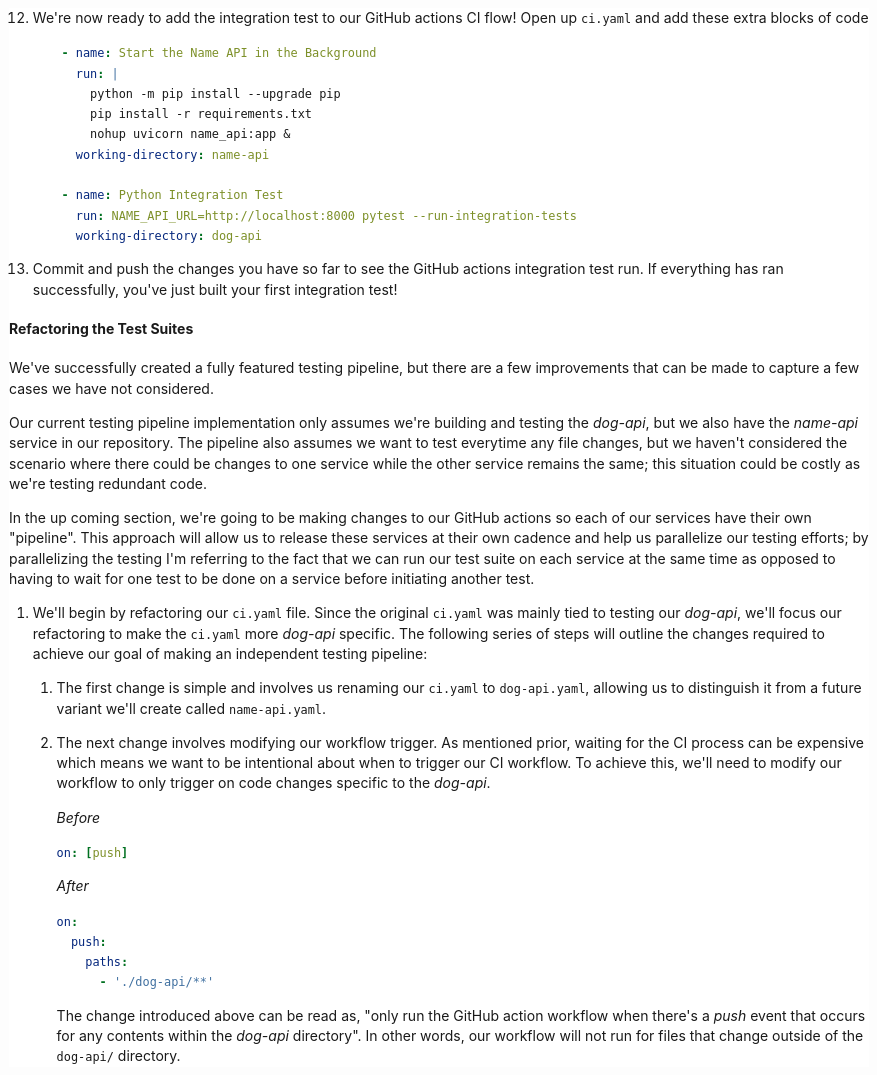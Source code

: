   12. We're now ready to add the integration test to our GitHub actions CI flow! Open up `ci.yaml` and add these extra blocks of code
      ```yaml
          - name: Start the Name API in the Background
            run: |
              python -m pip install --upgrade pip
              pip install -r requirements.txt
              nohup uvicorn name_api:app &
            working-directory: name-api

          - name: Python Integration Test
            run: NAME_API_URL=http://localhost:8000 pytest --run-integration-tests
            working-directory: dog-api
        ```

  13. Commit and push the changes you have so far to see the GitHub actions integration test run. If everything has ran successfully, you've just built your first integration test!

#### Refactoring the Test Suites

We've successfully created a fully featured testing pipeline, but there are a few improvements that can be made to capture a few cases we have not considered.

Our current testing pipeline implementation only assumes we're building and testing the *dog-api*, but we also have the *name-api* service in our repository. The pipeline also assumes we want to test everytime any file changes, but we haven't considered the scenario where there could be changes to one service while the other service remains the same; this situation could be costly as we're testing redundant code.

In the up coming section, we're going to be making changes to our GitHub actions so each of our services have their own "pipeline". This approach will allow us to release these services at their own cadence and help us parallelize our testing efforts; by parallelizing the testing I'm referring to the fact that we can run our test suite on each service at the same time as opposed to having to wait for one test to be done on a service before initiating another test.

  1. We'll begin by refactoring our `ci.yaml` file. Since the original `ci.yaml` was mainly tied to testing our *dog-api*, we'll focus our refactoring to make the `ci.yaml` more *dog-api* specific. The following series of steps will outline the changes required to achieve our goal of making an independent testing pipeline:

     1. The first change is simple and involves us renaming our `ci.yaml` to `dog-api.yaml`, allowing us to distinguish it from a future variant we'll create called `name-api.yaml`.

     2. The next change involves modifying our workflow trigger. As mentioned prior, waiting for the CI process can be expensive which means we want to be intentional about when to trigger our CI workflow. To achieve this, we'll need to modify our workflow to only trigger on code changes specific to the *dog-api*.
   
        *Before*
        ```yaml
        on: [push]
        ```
        *After*
        ```yaml
        on:
          push:
            paths:
              - './dog-api/**'
        ```
        The change introduced above can be read as, "only run the GitHub action workflow when there's a *push* event that occurs for any contents within the *dog-api* directory". In other words, our workflow will not run for files that change outside of the `dog-api/` directory.
